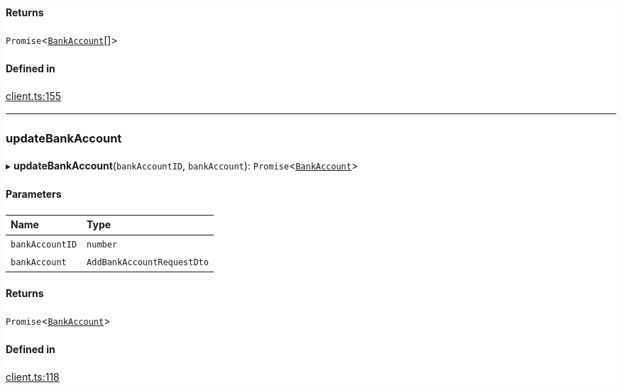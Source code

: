#### Returns

`Promise`<[`BankAccount`](../interfaces/BankAccount.md)[]\>

#### Defined in

[client.ts:155](https://github.com/m4x1m1l14n/superfaktura/blob/f4b1709/src/client.ts#L155)

___

### updateBankAccount

▸ **updateBankAccount**(`bankAccountID`, `bankAccount`): `Promise`<[`BankAccount`](../interfaces/BankAccount.md)\>

#### Parameters

| Name | Type |
| :------ | :------ |
| `bankAccountID` | `number` |
| `bankAccount` | `AddBankAccountRequestDto` |

#### Returns

`Promise`<[`BankAccount`](../interfaces/BankAccount.md)\>

#### Defined in

[client.ts:118](https://github.com/m4x1m1l14n/superfaktura/blob/f4b1709/src/client.ts#L118)
